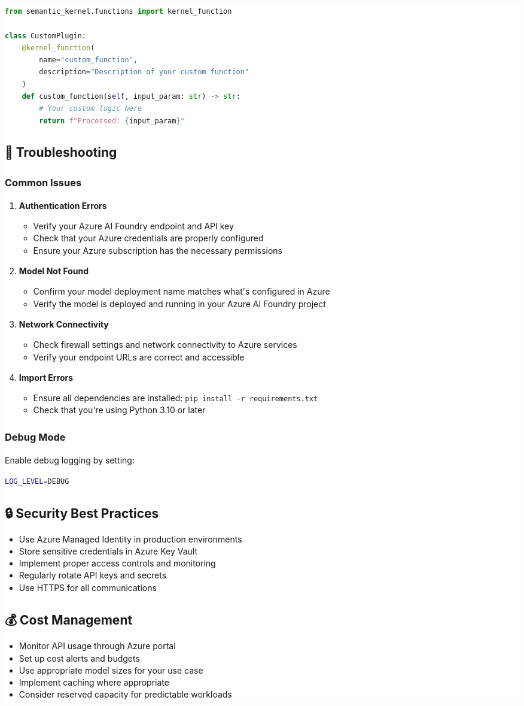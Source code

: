 ```python
from semantic_kernel.functions import kernel_function

class CustomPlugin:
    @kernel_function(
        name="custom_function",
        description="Description of your custom function"
    )
    def custom_function(self, input_param: str) -> str:
        # Your custom logic here
        return f"Processed: {input_param}"
```

## 🐛 Troubleshooting

### Common Issues

1. **Authentication Errors**
   - Verify your Azure AI Foundry endpoint and API key
   - Check that your Azure credentials are properly configured
   - Ensure your Azure subscription has the necessary permissions

2. **Model Not Found**
   - Confirm your model deployment name matches what's configured in Azure
   - Verify the model is deployed and running in your Azure AI Foundry project

3. **Network Connectivity**
   - Check firewall settings and network connectivity to Azure services
   - Verify your endpoint URLs are correct and accessible

4. **Import Errors**
   - Ensure all dependencies are installed: `pip install -r requirements.txt`
   - Check that you're using Python 3.10 or later

### Debug Mode

Enable debug logging by setting:
```bash
LOG_LEVEL=DEBUG
```

## 🔒 Security Best Practices

- Use Azure Managed Identity in production environments
- Store sensitive credentials in Azure Key Vault
- Implement proper access controls and monitoring
- Regularly rotate API keys and secrets
- Use HTTPS for all communications

## 💰 Cost Management

- Monitor API usage through Azure portal
- Set up cost alerts and budgets
- Use appropriate model sizes for your use case
- Implement caching where appropriate
- Consider reserved capacity for predictable workloads
